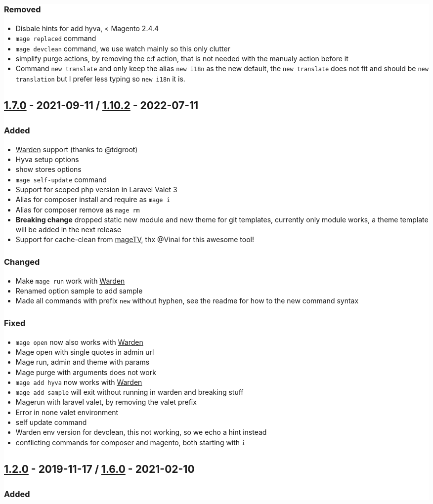 ### Removed

- Disbale hints for add hyva, < Magento 2.4.4
- `mage replaced` command
- `mage devclean` command, we use watch mainly so this only clutter
- simplify purge actions, by removing the c:f action, that is not needed with the manualy action before it
- Command `new translate` and only keep the alias `new i18n` as the new default,
  the `new translate` does not fit and should be `new translation` but I prefer less typing so `new i18n` it is.

## [1.7.0] - 2021-09-11 / [1.10.2] - 2022-07-11

### Added

- [Warden](https://github.com/davidalger/warden) support (thanks to @tdgroot)
- Hyva setup options
- show stores options
- `mage self-update` command
- Support for scoped php version in Laravel Valet 3
- Alias for composer install and require as `mage i`
- Alias for composer remove as `mage rm`
- **Breaking change** dropped static new module and new theme for git templates,
  currently only module works, a theme template will be added in the next release
- Support for cache-clean from [mageTV](https://github.com/mage2tv/magento-cache-clean),
  thx @Vinai for this awesome tool!

### Changed

- Make `mage run` work with [Warden](https://github.com/davidalger/warden)
- Renamed option sample to add sample
- Made all commands with prefix `new` without hyphen,
  see the readme for how to the new command syntax

### Fixed

- `mage open` now also works with [Warden](https://github.com/davidalger/warden)
- Mage open with single quotes in admin url
- Mage run, admin and theme with params
- Mage purge with arguments does not work
- `mage add hyva` now works with [Warden](https://github.com/davidalger/warden)
- `mage add sample` will exit without running in warden and breaking stuff
- Magerun with laravel valet, by removing the valet prefix
- Error in none valet environment
- self update command
- Warden env version for devclean, this not working, so we echo a hint instead
- conflicting commands for composer and magento, both starting with `i`

## [1.2.0] - 2019-11-17 / [1.6.0] - 2021-02-10

### Added


[unreleased]: https://github.com/GrimLink/mage/compare/2.3.2...HEAD
[2.3.2]: https://github.com/GrimLink/mage/compare/2.3.1...2.3.2
[2.3.1]: https://github.com/GrimLink/mage/compare/2.3.0...2.3.1
[2.3.0]: https://github.com/GrimLink/mage/compare/2.2.0...2.3.0
[2.2.0]: https://github.com/GrimLink/mage/compare/2.1.1...2.2.0
[2.1.1]: https://github.com/GrimLink/mage/compare/2.1.0...2.1.1
[2.1.0]: https://github.com/GrimLink/mage/compare/2.0.0...2.1.0
[2.0.0]: https://github.com/GrimLink/mage/compare/1.19.0...2.0.0
[1.19.0]: https://github.com/GrimLink/mage/compare/1.18.1...1.19.0
[1.18.1]: https://github.com/GrimLink/mage/compare/1.18.0...1.18.1
[1.18.0]: https://github.com/GrimLink/mage/compare/1.17.1...1.18.0
[1.17.1]: https://github.com/GrimLink/mage/compare/1.17.0...1.17.1
[1.17.0]: https://github.com/GrimLink/mage/compare/1.16.0...1.17.0
[1.16.0]: https://github.com/GrimLink/mage/compare/1.15.1...1.16.0
[1.15.2]: https://github.com/GrimLink/mage/compare/1.11.0...1.15.2
[1.11.0]: https://github.com/GrimLink/mage/compare/1.10.2...1.11.0
[1.10.2]: https://github.com/GrimLink/mage/compare/1.7.0...1.10.2
[1.7.0]: https://github.com/GrimLink/mage/compare/1.6.0...1.7.0
[1.6.0]: https://github.com/GrimLink/mage/compare/1.2.0...1.6.0
[1.2.0]: https://github.com/GrimLink/mage/compare/1.1.0...1.2.0
[1.1.0]: https://github.com/GrimLink/mage/compare/1.0.0...1.1.0